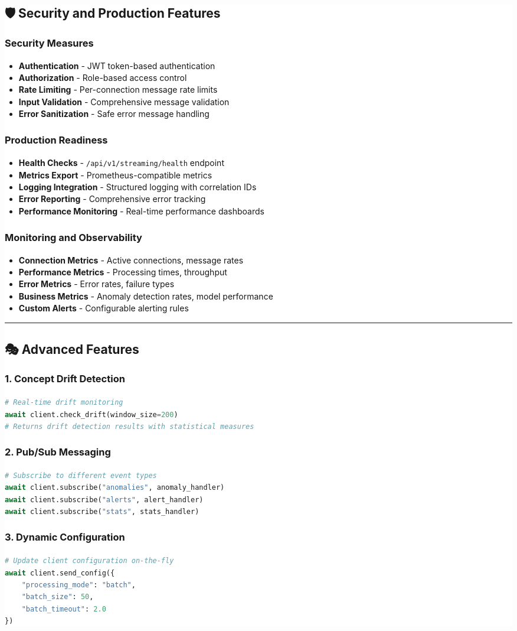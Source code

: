
## 🛡️ **Security and Production Features**

### **Security Measures**
- **Authentication** - JWT token-based authentication
- **Authorization** - Role-based access control
- **Rate Limiting** - Per-connection message rate limits
- **Input Validation** - Comprehensive message validation
- **Error Sanitization** - Safe error message handling

### **Production Readiness**
- **Health Checks** - `/api/v1/streaming/health` endpoint
- **Metrics Export** - Prometheus-compatible metrics
- **Logging Integration** - Structured logging with correlation IDs
- **Error Reporting** - Comprehensive error tracking
- **Performance Monitoring** - Real-time performance dashboards

### **Monitoring and Observability**
- **Connection Metrics** - Active connections, message rates
- **Performance Metrics** - Processing times, throughput
- **Error Metrics** - Error rates, failure types
- **Business Metrics** - Anomaly detection rates, model performance
- **Custom Alerts** - Configurable alerting rules

---

## 🎭 **Advanced Features**

### **1. Concept Drift Detection**
```python
# Real-time drift monitoring
await client.check_drift(window_size=200)
# Returns drift detection results with statistical measures
```

### **2. Pub/Sub Messaging**
```python
# Subscribe to different event types
await client.subscribe("anomalies", anomaly_handler)
await client.subscribe("alerts", alert_handler)
await client.subscribe("stats", stats_handler)
```

### **3. Dynamic Configuration**
```python
# Update client configuration on-the-fly
await client.send_config({
    "processing_mode": "batch",
    "batch_size": 50,
    "batch_timeout": 2.0
})
```
